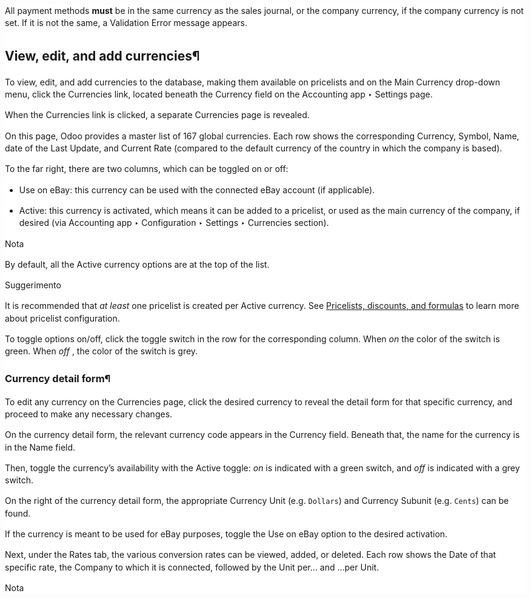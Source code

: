 All payment methods **must** be in the same currency as the sales journal, or the company currency, if the company currency is not set. If it is not the same, a Validation Error message appears.

## View, edit, and add currencies¶

To view, edit, and add currencies to the database, making them available on pricelists and on the Main Currency drop-down menu, click the Currencies link, located beneath the Currency field on the Accounting app ‣ Settings page.

When the Currencies link is clicked, a separate Currencies page is revealed.

On this page, Odoo provides a master list of 167 global currencies. Each row shows the corresponding Currency, Symbol, Name, date of the Last Update, and Current Rate (compared to the default currency of the country in which the company is based).

To the far right, there are two columns, which can be toggled on or off:

  * Use on eBay: this currency can be used with the connected eBay account (if applicable).

  * Active: this currency is activated, which means it can be added to a pricelist, or used as the main currency of the company, if desired (via Accounting app ‣ Configuration ‣ Settings ‣ Currencies section).




Nota

By default, all the Active currency options are at the top of the list.

Suggerimento

It is recommended that _at least_ one pricelist is created per Active currency. See [Pricelists, discounts, and formulas](pricing.html) to learn more about pricelist configuration.

To toggle options on/off, click the toggle switch in the row for the corresponding column. When _on_ the color of the switch is green. When _off_ , the color of the switch is grey.

### Currency detail form¶

To edit any currency on the Currencies page, click the desired currency to reveal the detail form for that specific currency, and proceed to make any necessary changes.

On the currency detail form, the relevant currency code appears in the Currency field. Beneath that, the name for the currency is in the Name field.

Then, toggle the currency’s availability with the Active toggle: _on_ is indicated with a green switch, and _off_ is indicated with a grey switch.

On the right of the currency detail form, the appropriate Currency Unit (e.g. `Dollars`) and Currency Subunit (e.g. `Cents`) can be found.

If the currency is meant to be used for eBay purposes, toggle the Use on eBay option to the desired activation.

Next, under the Rates tab, the various conversion rates can be viewed, added, or deleted. Each row shows the Date of that specific rate, the Company to which it is connected, followed by the Unit per… and …per Unit.

Nota
